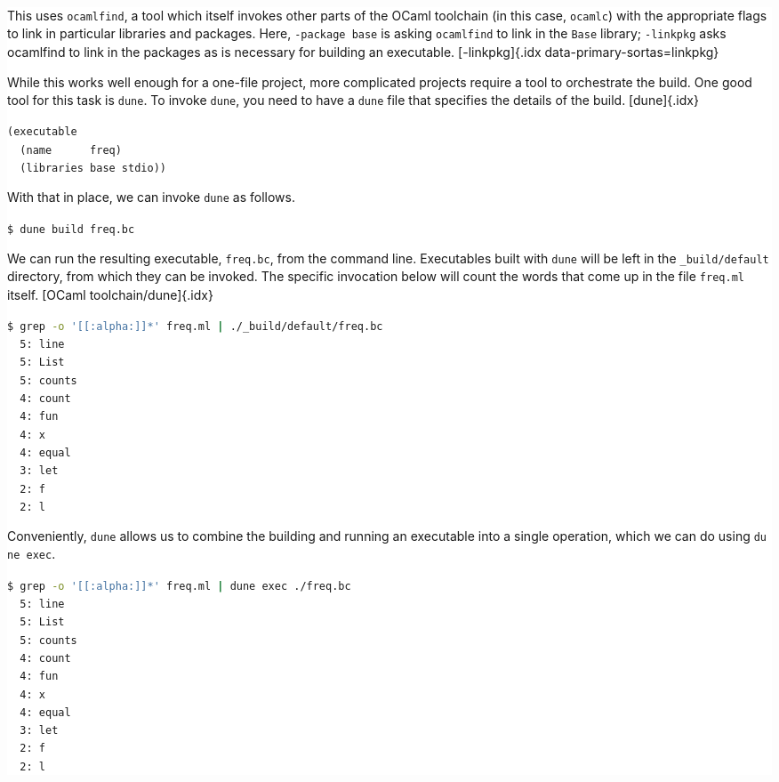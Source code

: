 This uses `ocamlfind`, a tool which itself invokes other parts of the
OCaml toolchain (in this case, `ocamlc`) with the appropriate flags to
link in particular libraries and packages. Here, `-package base` is
asking `ocamlfind` to link in the `Base` library; `-linkpkg` asks
ocamlfind to link in the packages as is necessary for building an
executable. [-linkpkg]{.idx data-primary-sortas=linkpkg}

While this works well enough for a one-file project, more complicated
projects require a tool to orchestrate the build. One good tool for this task
is `dune`. To invoke `dune`, you need to have a `dune` file that
specifies the details of the build. [dune]{.idx}

```scheme
(executable
  (name      freq)
  (libraries base stdio))
```

With that in place, we can invoke `dune` as follows.

```sh dir=examples/freq-dune
$ dune build freq.bc
```

We can run the resulting executable, `freq.bc`, from the command line.
Executables built with `dune` will be left in the `_build/default`
directory, from which they can be invoked.  The specific invocation
below will count the words that come up in the file `freq.ml`
itself. [OCaml toolchain/dune]{.idx}

```sh dir=examples/freq-dune
$ grep -o '[[:alpha:]]*' freq.ml | ./_build/default/freq.bc
  5: line
  5: List
  5: counts
  4: count
  4: fun
  4: x
  4: equal
  3: let
  2: f
  2: l
```

Conveniently, `dune` allows us to combine the building and running an
executable into a single operation, which we can do using `dune exec`.

```sh dir=examples/freq-dune
$ grep -o '[[:alpha:]]*' freq.ml | dune exec ./freq.bc
  5: line
  5: List
  5: counts
  4: count
  4: fun
  4: x
  4: equal
  3: let
  2: f
  2: l
```
